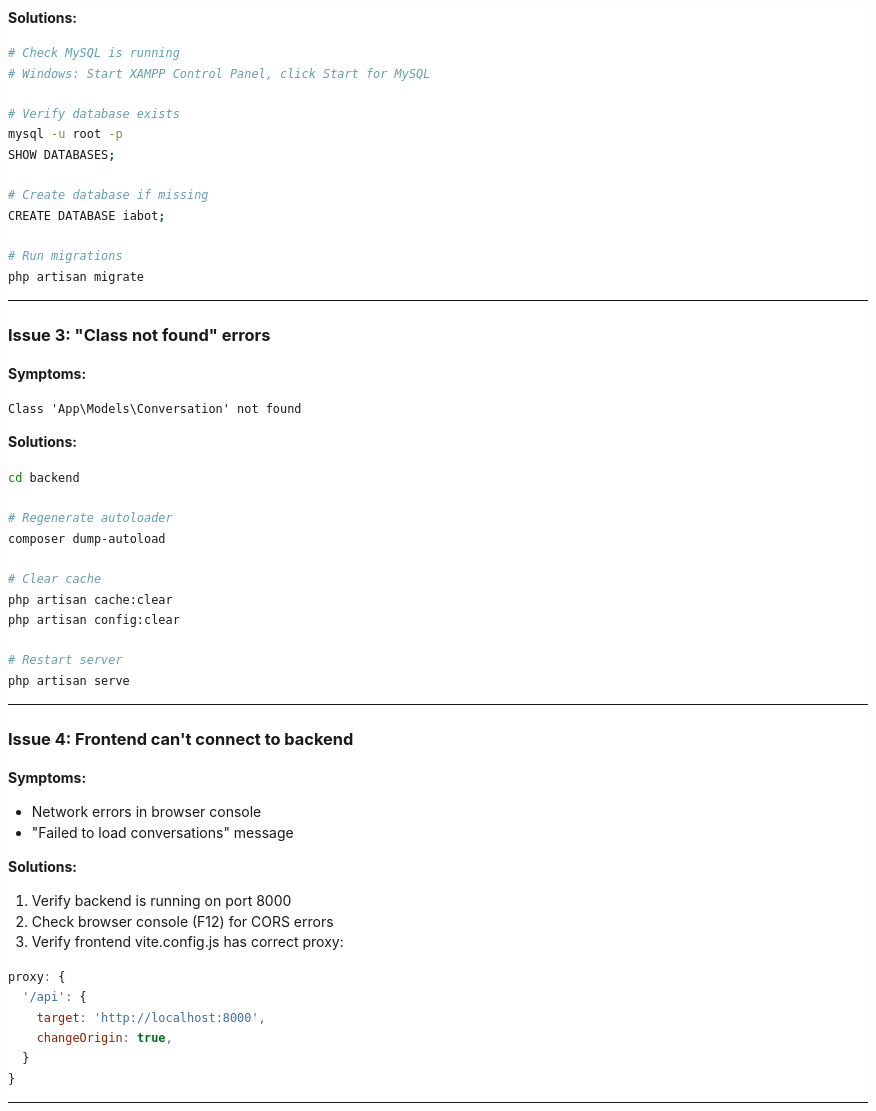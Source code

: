 **Solutions:**
```bash
# Check MySQL is running
# Windows: Start XAMPP Control Panel, click Start for MySQL

# Verify database exists
mysql -u root -p
SHOW DATABASES;

# Create database if missing
CREATE DATABASE iabot;

# Run migrations
php artisan migrate
```

---

### Issue 3: "Class not found" errors
**Symptoms:**
```
Class 'App\Models\Conversation' not found
```

**Solutions:**
```bash
cd backend

# Regenerate autoloader
composer dump-autoload

# Clear cache
php artisan cache:clear
php artisan config:clear

# Restart server
php artisan serve
```

---

### Issue 4: Frontend can't connect to backend
**Symptoms:** 
- Network errors in browser console
- "Failed to load conversations" message

**Solutions:**
1. Verify backend is running on port 8000
2. Check browser console (F12) for CORS errors
3. Verify frontend vite.config.js has correct proxy:
```javascript
proxy: {
  '/api': {
    target: 'http://localhost:8000',
    changeOrigin: true,
  }
}
```

---